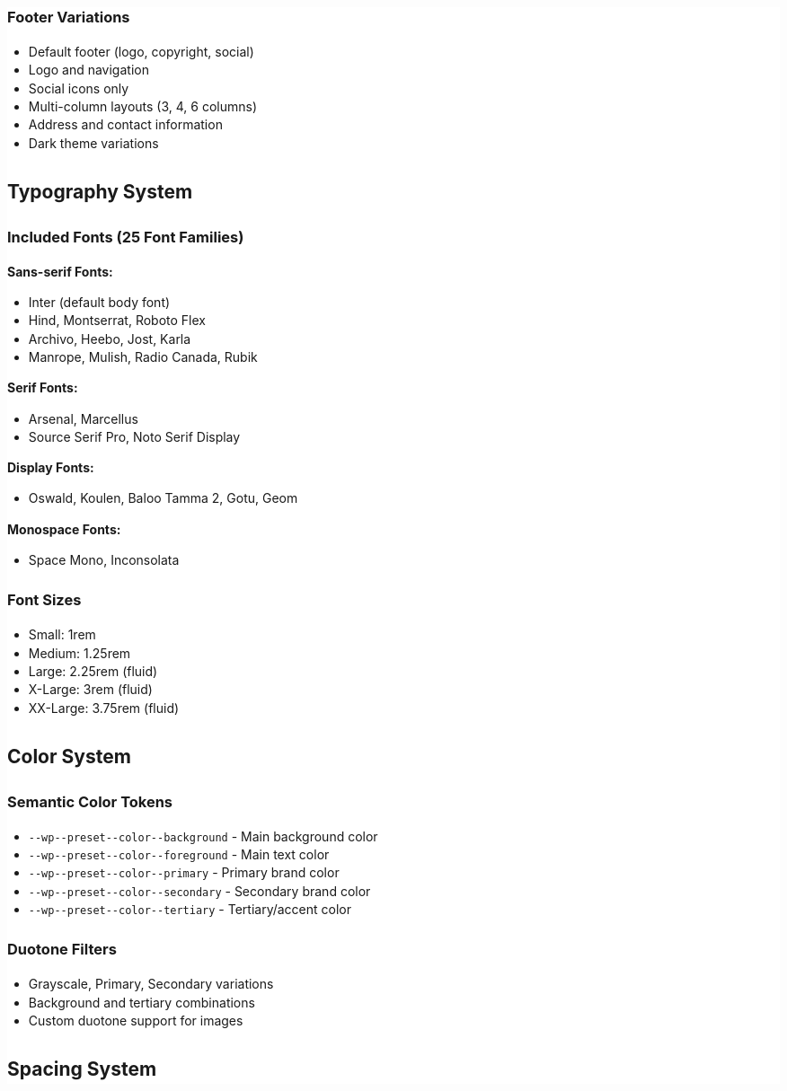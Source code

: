 ### Footer Variations
- Default footer (logo, copyright, social)
- Logo and navigation
- Social icons only
- Multi-column layouts (3, 4, 6 columns)
- Address and contact information
- Dark theme variations

## Typography System

### Included Fonts (25 Font Families)

**Sans-serif Fonts:**
- Inter (default body font)
- Hind, Montserrat, Roboto Flex
- Archivo, Heebo, Jost, Karla
- Manrope, Mulish, Radio Canada, Rubik

**Serif Fonts:**
- Arsenal, Marcellus
- Source Serif Pro, Noto Serif Display

**Display Fonts:**
- Oswald, Koulen, Baloo Tamma 2, Gotu, Geom

**Monospace Fonts:**
- Space Mono, Inconsolata

### Font Sizes
- Small: 1rem
- Medium: 1.25rem  
- Large: 2.25rem (fluid)
- X-Large: 3rem (fluid)
- XX-Large: 3.75rem (fluid)

## Color System

### Semantic Color Tokens
- `--wp--preset--color--background` - Main background color
- `--wp--preset--color--foreground` - Main text color
- `--wp--preset--color--primary` - Primary brand color
- `--wp--preset--color--secondary` - Secondary brand color
- `--wp--preset--color--tertiary` - Tertiary/accent color

### Duotone Filters
- Grayscale, Primary, Secondary variations
- Background and tertiary combinations
- Custom duotone support for images

## Spacing System
